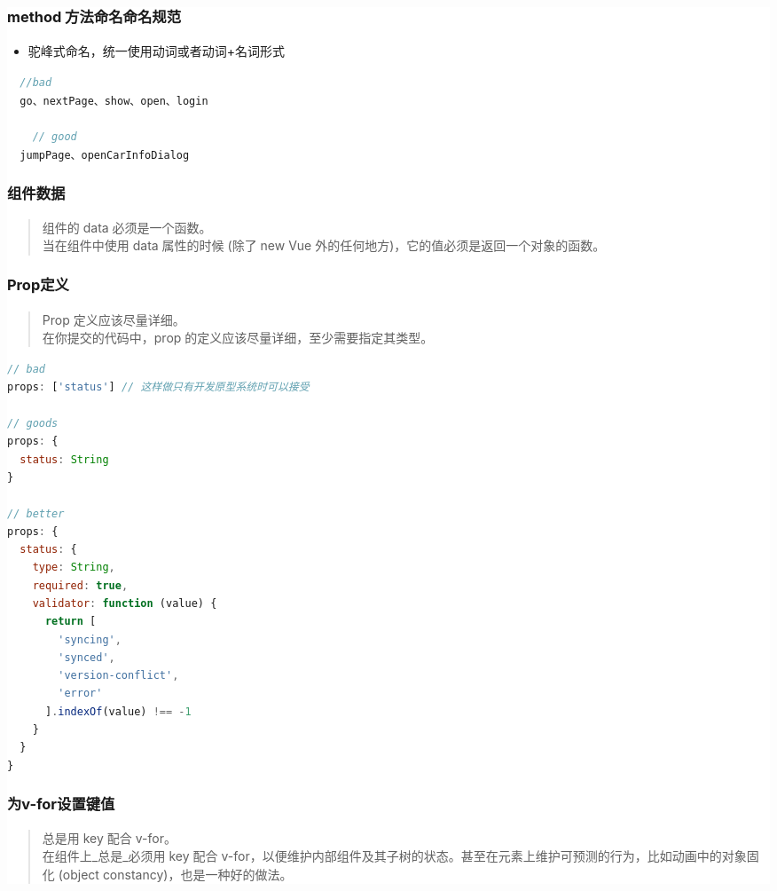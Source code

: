 ### method 方法命名命名规范

- 驼峰式命名，统一使用动词或者动词+名词形式

```js
  //bad
  go、nextPage、show、open、login

    // good
  jumpPage、openCarInfoDialog

```

### 组件数据
>
>组件的 data 必须是一个函数。<br>
>当在组件中使用 data 属性的时候 (除了 new Vue 外的任何地方)，它的值必须是返回一个对象的函数。

### Prop定义
>
>Prop 定义应该尽量详细。<br>
>在你提交的代码中，prop 的定义应该尽量详细，至少需要指定其类型。

```js
// bad
props: ['status'] // 这样做只有开发原型系统时可以接受

// goods
props: {
  status: String
}

// better
props: {
  status: {
    type: String,
    required: true,
    validator: function (value) {
      return [
        'syncing',
        'synced',
        'version-conflict',
        'error'
      ].indexOf(value) !== -1
    }
  }
}
```

### 为v-for设置键值
>
>总是用 key 配合 v-for。 <br>
>在组件上_总是_必须用 key 配合 v-for，以便维护内部组件及其子树的状态。甚至在元素上维护可预测的行为，比如动画中的对象固化 (object constancy)，也是一种好的做法。
